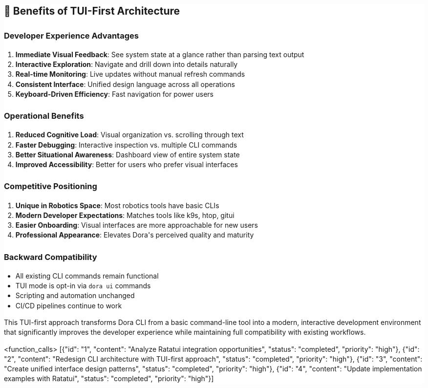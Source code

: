 
## 🎯 Benefits of TUI-First Architecture

### Developer Experience Advantages

1. **Immediate Visual Feedback**: See system state at a glance rather than parsing text output
2. **Interactive Exploration**: Navigate and drill down into details naturally
3. **Real-time Monitoring**: Live updates without manual refresh commands
4. **Consistent Interface**: Unified design language across all operations
5. **Keyboard-Driven Efficiency**: Fast navigation for power users

### Operational Benefits

1. **Reduced Cognitive Load**: Visual organization vs. scrolling through text
2. **Faster Debugging**: Interactive inspection vs. multiple CLI commands
3. **Better Situational Awareness**: Dashboard view of entire system state
4. **Improved Accessibility**: Better for users who prefer visual interfaces

### Competitive Positioning

1. **Unique in Robotics Space**: Most robotics tools have basic CLIs
2. **Modern Developer Expectations**: Matches tools like k9s, htop, gitui
3. **Easier Onboarding**: Visual interfaces are more approachable for new users
4. **Professional Appearance**: Elevates Dora's perceived quality and maturity

### Backward Compatibility

- All existing CLI commands remain functional
- TUI mode is opt-in via `dora ui` commands
- Scripting and automation unchanged
- CI/CD pipelines continue to work

This TUI-first approach transforms Dora CLI from a basic command-line tool into a modern, interactive development environment that significantly improves the developer experience while maintaining full compatibility with existing workflows.

<function_calls>
<invoke name="TodoWrite">
<parameter name="todos">[{"id": "1", "content": "Analyze Ratatui integration opportunities", "status": "completed", "priority": "high"}, {"id": "2", "content": "Redesign CLI architecture with TUI-first approach", "status": "completed", "priority": "high"}, {"id": "3", "content": "Create unified interface design patterns", "status": "completed", "priority": "high"}, {"id": "4", "content": "Update implementation examples with Ratatui", "status": "completed", "priority": "high"}]